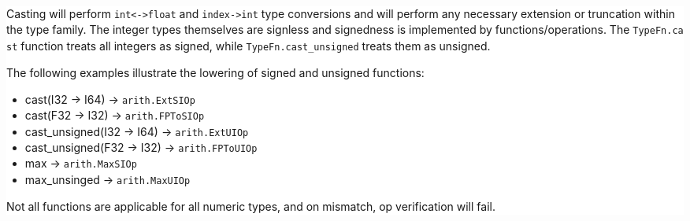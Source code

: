 Casting will perform `int<->float` and `index->int` type conversions and will
perform any necessary extension or truncation within the type family. The
integer types themselves are signless and signedness is implemented by
functions/operations. The `TypeFn.cast` function treats all integers as signed,
while `TypeFn.cast_unsigned` treats them as unsigned.

The following examples illustrate the lowering of signed and unsigned functions:

*   cast(I32 -> I64) -> `arith.ExtSIOp`
*   cast(F32 -> I32) -> `arith.FPToSIOp`
*   cast_unsigned(I32 -> I64) -> `arith.ExtUIOp`
*   cast_unsigned(F32 -> I32) -> `arith.FPToUIOp`
*   max -> `arith.MaxSIOp`
*   max_unsinged -> `arith.MaxUIOp`

Not all functions are applicable for all numeric types, and on mismatch, op
verification will fail.
